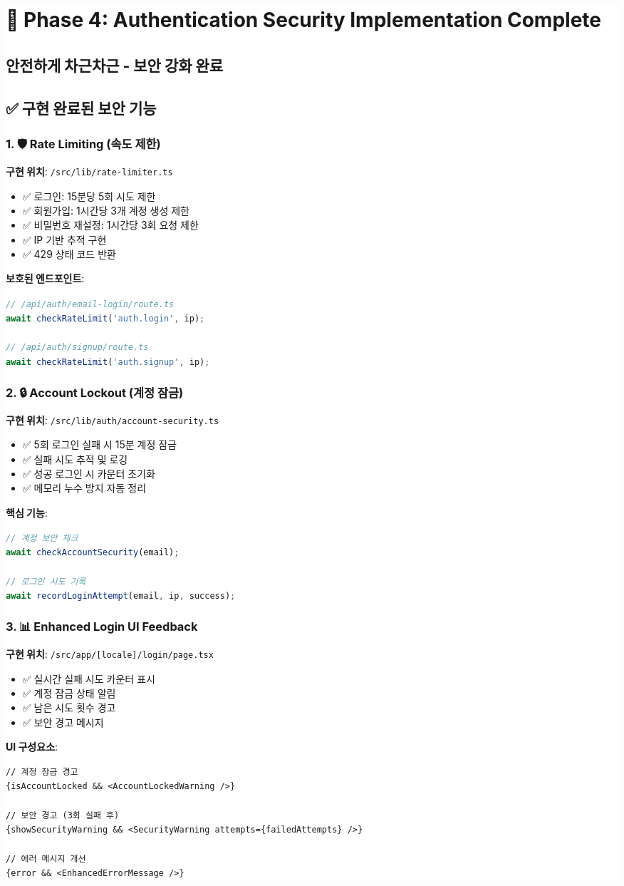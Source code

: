 # 🔐 Phase 4: Authentication Security Implementation Complete
## 안전하게 차근차근 - 보안 강화 완료

## ✅ 구현 완료된 보안 기능

### 1. 🛡️ Rate Limiting (속도 제한)
**구현 위치**: `/src/lib/rate-limiter.ts`
- ✅ 로그인: 15분당 5회 시도 제한
- ✅ 회원가입: 1시간당 3개 계정 생성 제한
- ✅ 비밀번호 재설정: 1시간당 3회 요청 제한
- ✅ IP 기반 추적 구현
- ✅ 429 상태 코드 반환

**보호된 엔드포인트**:
```typescript
// /api/auth/email-login/route.ts
await checkRateLimit('auth.login', ip);

// /api/auth/signup/route.ts
await checkRateLimit('auth.signup', ip);
```

### 2. 🔒 Account Lockout (계정 잠금)
**구현 위치**: `/src/lib/auth/account-security.ts`
- ✅ 5회 로그인 실패 시 15분 계정 잠금
- ✅ 실패 시도 추적 및 로깅
- ✅ 성공 로그인 시 카운터 초기화
- ✅ 메모리 누수 방지 자동 정리

**핵심 기능**:
```typescript
// 계정 보안 체크
await checkAccountSecurity(email);

// 로그인 시도 기록
await recordLoginAttempt(email, ip, success);
```

### 3. 📊 Enhanced Login UI Feedback
**구현 위치**: `/src/app/[locale]/login/page.tsx`
- ✅ 실시간 실패 시도 카운터 표시
- ✅ 계정 잠금 상태 알림
- ✅ 남은 시도 횟수 경고
- ✅ 보안 경고 메시지

**UI 구성요소**:
```tsx
// 계정 잠금 경고
{isAccountLocked && <AccountLockedWarning />}

// 보안 경고 (3회 실패 후)
{showSecurityWarning && <SecurityWarning attempts={failedAttempts} />}

// 에러 메시지 개선
{error && <EnhancedErrorMessage />}
```
